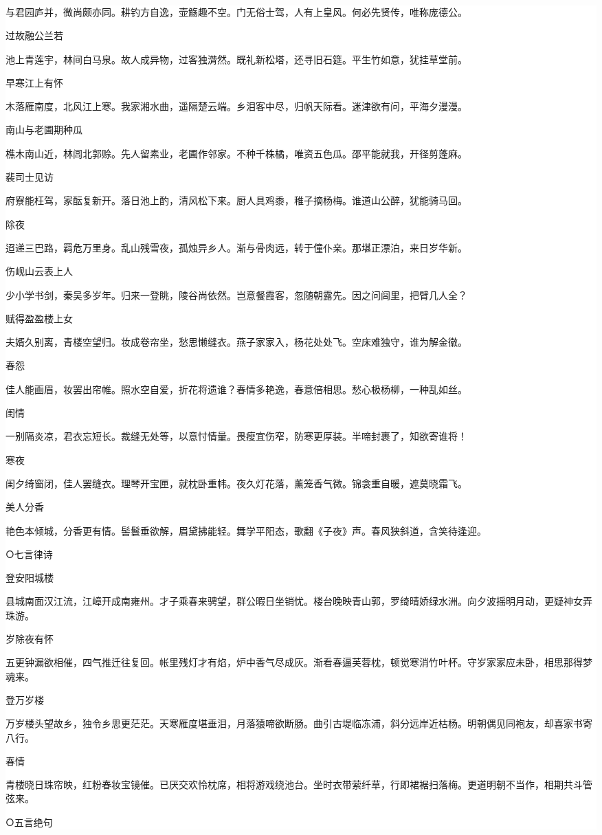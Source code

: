 与君园庐并，微尚颇亦同。耕钓方自逸，壶觞趣不空。门无俗士驾，人有上皇风。何必先贤传，唯称庞德公。  

过故融公兰若  

池上青莲宇，林间白马泉。故人成异物，过客独潸然。既礼新松塔，还寻旧石筵。平生竹如意，犹挂草堂前。  

早寒江上有怀  

木落雁南度，北风江上寒。我家湘水曲，遥隔楚云端。乡泪客中尽，归帆天际看。迷津欲有问，平海夕漫漫。  

南山与老圃期种瓜  

樵木南山近，林闾北郭赊。先人留素业，老圃作邻家。不种千株橘，唯资五色瓜。邵平能就我，开径剪蓬麻。  

裴司士见访  

府寮能枉驾，家酝复新开。落日池上酌，清风松下来。厨人具鸡黍，稚子摘杨梅。谁道山公醉，犹能骑马回。  

除夜  

迢递三巴路，羁危万里身。乱山残雪夜，孤烛异乡人。渐与骨肉远，转于僮仆亲。那堪正漂泊，来日岁华新。  

伤岘山云表上人  

少小学书剑，秦吴多岁年。归来一登眺，陵谷尚依然。岂意餐霞客，忽随朝露先。因之问闾里，把臂几人全？  

赋得盈盈楼上女  

夫婿久别离，青楼空望归。妆成卷帘坐，愁思懒缝衣。燕子家家入，杨花处处飞。空床难独守，谁为解金徽。  

春怨  

佳人能画眉，妆罢出帘帷。照水空自爱，折花将遗谁？春情多艳逸，春意倍相思。愁心极杨柳，一种乱如丝。  

闺情  

一别隔炎凉，君衣忘短长。裁缝无处等，以意忖情量。畏瘦宜伤窄，防寒更厚装。半啼封裹了，知欲寄谁将！  

寒夜  

闺夕绮窗闭，佳人罢缝衣。理琴开宝匣，就枕卧重帏。夜久灯花落，薰笼香气微。锦衾重自暖，遮莫晓霜飞。  

美人分香  

艳色本倾城，分香更有情。髻鬟垂欲解，眉黛拂能轻。舞学平阳态，歌翻《子夜》声。春风狭斜道，含笑待逢迎。  

○七言律诗  

登安阳城楼  

县城南面汉江流，江嶂开成南雍州。才子乘春来骋望，群公暇日坐销忧。楼台晚映青山郭，罗绮晴娇绿水洲。向夕波摇明月动，更疑神女弄珠游。  

岁除夜有怀  

五更钟漏欲相催，四气推迁往复回。帐里残灯才有焰，炉中香气尽成灰。渐看春逼芙蓉枕，顿觉寒消竹叶杯。守岁家家应未卧，相思那得梦魂来。  

登万岁楼  

万岁楼头望故乡，独令乡思更茫茫。天寒雁度堪垂泪，月落猿啼欲断肠。曲引古堤临冻浦，斜分远岸近枯杨。明朝偶见同袍友，却喜家书寄八行。  

春情  

青楼晓日珠帘映，红粉春妆宝镜催。已厌交欢怜枕席，相将游戏绕池台。坐时衣带萦纤草，行即裙裾扫落梅。更道明朝不当作，相期共斗管弦来。  

○五言绝句  
